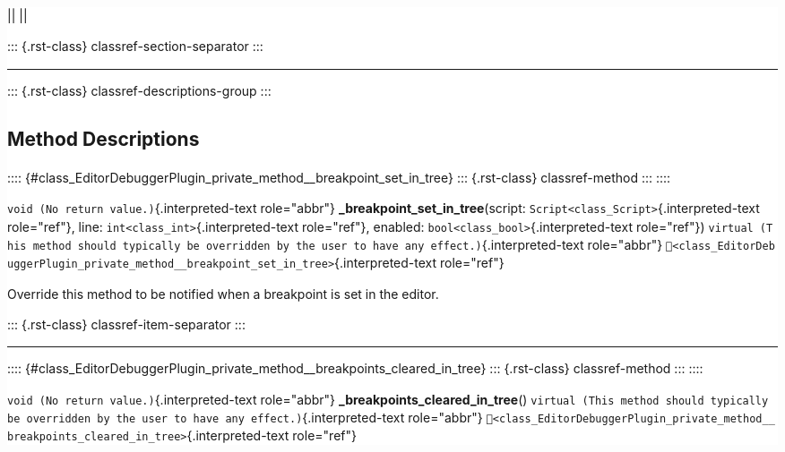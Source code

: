 ||
||

::: {.rst-class}
classref-section-separator
:::

------------------------------------------------------------------------

::: {.rst-class}
classref-descriptions-group
:::

## Method Descriptions

:::: {#class_EditorDebuggerPlugin_private_method__breakpoint_set_in_tree}
::: {.rst-class}
classref-method
:::
::::

`void (No return value.)`{.interpreted-text role="abbr"}
**\_breakpoint_set_in_tree**(script:
`Script<class_Script>`{.interpreted-text role="ref"}, line:
`int<class_int>`{.interpreted-text role="ref"}, enabled:
`bool<class_bool>`{.interpreted-text role="ref"})
`virtual (This method should typically be overridden by the user to have any effect.)`{.interpreted-text
role="abbr"}
`🔗<class_EditorDebuggerPlugin_private_method__breakpoint_set_in_tree>`{.interpreted-text
role="ref"}

Override this method to be notified when a breakpoint is set in the
editor.

::: {.rst-class}
classref-item-separator
:::

------------------------------------------------------------------------

:::: {#class_EditorDebuggerPlugin_private_method__breakpoints_cleared_in_tree}
::: {.rst-class}
classref-method
:::
::::

`void (No return value.)`{.interpreted-text role="abbr"}
**\_breakpoints_cleared_in_tree**()
`virtual (This method should typically be overridden by the user to have any effect.)`{.interpreted-text
role="abbr"}
`🔗<class_EditorDebuggerPlugin_private_method__breakpoints_cleared_in_tree>`{.interpreted-text
role="ref"}
